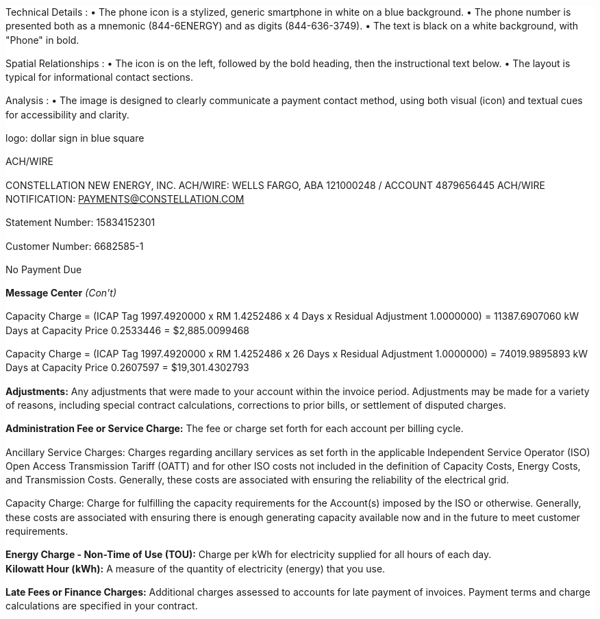 Technical Details :
  • The phone icon is a stylized, generic smartphone in white on a blue background.
  • The phone number is presented both as a mnemonic (844-6ENERGY) and as digits (844-636-3749).
  • The text is black on a white background, with "Phone" in bold.

Spatial Relationships :
  • The icon is on the left, followed by the bold heading, then the instructional text below.
  • The layout is typical for informational contact sections.

Analysis :
  • The image is designed to clearly communicate a payment contact method, using both visual (icon) and textual cues for accessibility and clarity. 

logo: dollar sign in blue square

ACH/WIRE

CONSTELLATION NEW ENERGY, INC.
ACH/WIRE: WELLS FARGO, ABA 121000248 / ACCOUNT 4879656445
ACH/WIRE NOTIFICATION:
PAYMENTS@CONSTELLATION.COM 

Statement Number: 15834152301

Customer Number: 6682585-1 

No Payment Due 

**Message Center** _(Con't)_ 

Capacity Charge = (ICAP Tag 1997.4920000 x RM 1.4252486 x 4 Days x Residual Adjustment 1.0000000) = 11387.6907060 kW Days at Capacity Price 0.2533446 = $2,885.0099468 

Capacity Charge = (ICAP Tag 1997.4920000 x RM 1.4252486 x 26 Days x Residual Adjustment 1.0000000) = 74019.9895893 kW Days at Capacity Price 0.2607597 = $19,301.4302793 

**Adjustments:**  Any adjustments that were made to your account within the invoice period. Adjustments may be made for a variety of reasons, including special contract calculations, corrections to prior bills, or settlement of disputed charges. 

**Administration Fee or Service Charge:**  The fee or charge set forth for each account per billing cycle. 

Ancillary Service Charges:  Charges regarding ancillary services as set forth in the applicable Independent Service Operator (ISO) Open Access Transmission Tariff (OATT) and for other ISO costs not included in the definition of Capacity Costs, Energy Costs, and Transmission Costs. Generally, these costs are associated with ensuring the reliability of the electrical grid. 

Capacity Charge:  Charge for fulfilling the capacity requirements for the Account(s) imposed by the ISO or otherwise.  Generally, these costs are associated with ensuring there is enough generating capacity available now and in the future to meet customer requirements. 

**Energy Charge - Non-Time of Use (TOU):**  Charge per kWh for electricity supplied for all hours of each day.  
**Kilowatt Hour (kWh):**  A measure of the quantity of electricity (energy) that you use. 

**Late Fees or Finance Charges:** Additional charges assessed to accounts for late payment of invoices. Payment terms and charge calculations are specified in your contract. 

